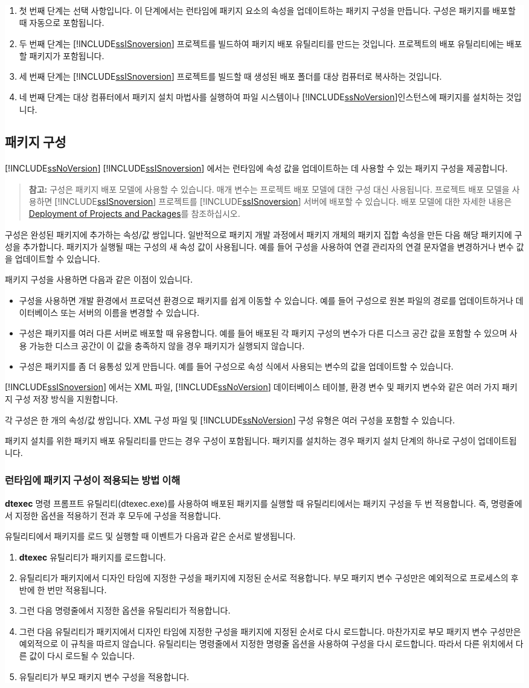1.  첫 번째 단계는 선택 사항입니다. 이 단계에서는 런타임에 패키지 요소의 속성을 업데이트하는 패키지 구성을 만듭니다. 구성은 패키지를 배포할 때 자동으로 포함됩니다.  
  
2.  두 번째 단계는 [!INCLUDE[ssISnoversion](../../includes/ssisnoversion-md.md)] 프로젝트를 빌드하여 패키지 배포 유틸리티를 만드는 것입니다. 프로젝트의 배포 유틸리티에는 배포할 패키지가 포함됩니다.  
  
3.  세 번째 단계는 [!INCLUDE[ssISnoversion](../../includes/ssisnoversion-md.md)] 프로젝트를 빌드할 때 생성된 배포 폴더를 대상 컴퓨터로 복사하는 것입니다.  
  
4.  네 번째 단계는 대상 컴퓨터에서 패키지 설치 마법사를 실행하여 파일 시스템이나 [!INCLUDE[ssNoVersion](../../includes/ssnoversion-md.md)]인스턴스에 패키지를 설치하는 것입니다.  

## <a name="package-configurations"></a>패키지 구성
  [!INCLUDE[ssNoVersion](../../includes/ssnoversion-md.md)] [!INCLUDE[ssISnoversion](../../includes/ssisnoversion-md.md)] 에서는 런타임에 속성 값을 업데이트하는 데 사용할 수 있는 패키지 구성을 제공합니다.  
  
> **참고:** 구성은 패키지 배포 모델에 사용할 수 있습니다. 매개 변수는 프로젝트 배포 모델에 대한 구성 대신 사용됩니다. 프로젝트 배포 모델을 사용하면 [!INCLUDE[ssISnoversion](../../includes/ssisnoversion-md.md)] 프로젝트를 [!INCLUDE[ssISnoversion](../../includes/ssisnoversion-md.md)] 서버에 배포할 수 있습니다. 배포 모델에 대한 자세한 내용은 [Deployment of Projects and Packages](https://msdn.microsoft.com/library/hh213290.aspx)를 참조하십시오.   
  
 구성은 완성된 패키지에 추가하는 속성/값 쌍입니다. 일반적으로 패키지 개발 과정에서 패키지 개체의 패키지 집합 속성을 만든 다음 해당 패키지에 구성을 추가합니다. 패키지가 실행될 때는 구성의 새 속성 값이 사용됩니다. 예를 들어 구성을 사용하여 연결 관리자의 연결 문자열을 변경하거나 변수 값을 업데이트할 수 있습니다.  
  
 패키지 구성을 사용하면 다음과 같은 이점이 있습니다.  
  
-   구성을 사용하면 개발 환경에서 프로덕션 환경으로 패키지를 쉽게 이동할 수 있습니다. 예를 들어 구성으로 원본 파일의 경로를 업데이트하거나 데이터베이스 또는 서버의 이름을 변경할 수 있습니다.  
  
-   구성은 패키지를 여러 다른 서버로 배포할 때 유용합니다. 예를 들어 배포된 각 패키지 구성의 변수가 다른 디스크 공간 값을 포함할 수 있으며 사용 가능한 디스크 공간이 이 값을 충족하지 않을 경우 패키지가 실행되지 않습니다.  
  
-   구성은 패키지를 좀 더 융통성 있게 만듭니다. 예를 들어 구성으로 속성 식에서 사용되는 변수의 값을 업데이트할 수 있습니다.  
  
 [!INCLUDE[ssISnoversion](../../includes/ssisnoversion-md.md)] 에서는 XML 파일, [!INCLUDE[ssNoVersion](../../includes/ssnoversion-md.md)] 데이터베이스 테이블, 환경 변수 및 패키지 변수와 같은 여러 가지 패키지 구성 저장 방식을 지원합니다.  
  
 각 구성은 한 개의 속성/값 쌍입니다. XML 구성 파일 및 [!INCLUDE[ssNoVersion](../../includes/ssnoversion-md.md)] 구성 유형은 여러 구성을 포함할 수 있습니다.  
  
 패키지 설치를 위한 패키지 배포 유틸리티를 만드는 경우 구성이 포함됩니다. 패키지를 설치하는 경우 패키지 설치 단계의 하나로 구성이 업데이트됩니다.  
  
### <a name="understanding-how-package-configurations-are-applied-at-run-time"></a>런타임에 패키지 구성이 적용되는 방법 이해  
 **dtexec** 명령 프롬프트 유틸리티(dtexec.exe)를 사용하여 배포된 패키지를 실행할 때 유틸리티에서는 패키지 구성을 두 번 적용합니다. 즉, 명령줄에서 지정한 옵션을 적용하기 전과 후 모두에 구성을 적용합니다.  
  
 유틸리티에서 패키지를 로드 및 실행할 때 이벤트가 다음과 같은 순서로 발생됩니다.  
  
1.  **dtexec** 유틸리티가 패키지를 로드합니다.  
  
2.  유틸리티가 패키지에서 디자인 타임에 지정한 구성을 패키지에 지정된 순서로 적용합니다. 부모 패키지 변수 구성만은 예외적으로 프로세스의 후반에 한 번만 적용됩니다.  
  
3.  그런 다음 명령줄에서 지정한 옵션을 유틸리티가 적용합니다.  
  
4.  그런 다음 유틸리티가 패키지에서 디자인 타임에 지정한 구성을 패키지에 지정된 순서로 다시 로드합니다. 마찬가지로 부모 패키지 변수 구성만은 예외적으로 이 규칙을 따르지 않습니다. 유틸리티는 명령줄에서 지정한 명령줄 옵션을 사용하여 구성을 다시 로드합니다. 따라서 다른 위치에서 다른 값이 다시 로드될 수 있습니다.  
  
5.  유틸리티가 부모 패키지 변수 구성을 적용합니다.  
  